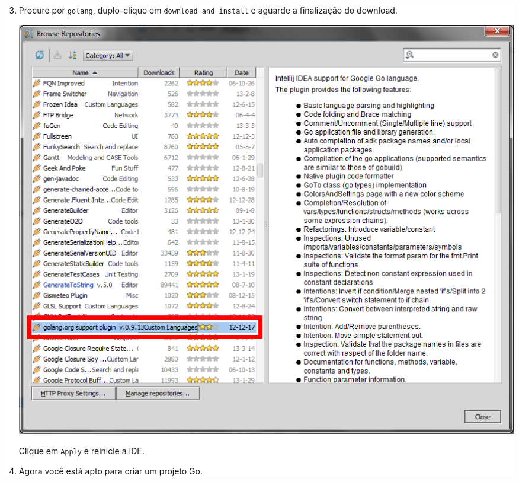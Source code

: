 
3. Procure por `golang`, duplo-clique em `download and install` e aguarde a finalização do download.

	![](images/1.4.idea4.png?raw=true)

	Clique em `Apply` e reinicie a IDE.
4. Agora você está apto para criar um projeto Go.
